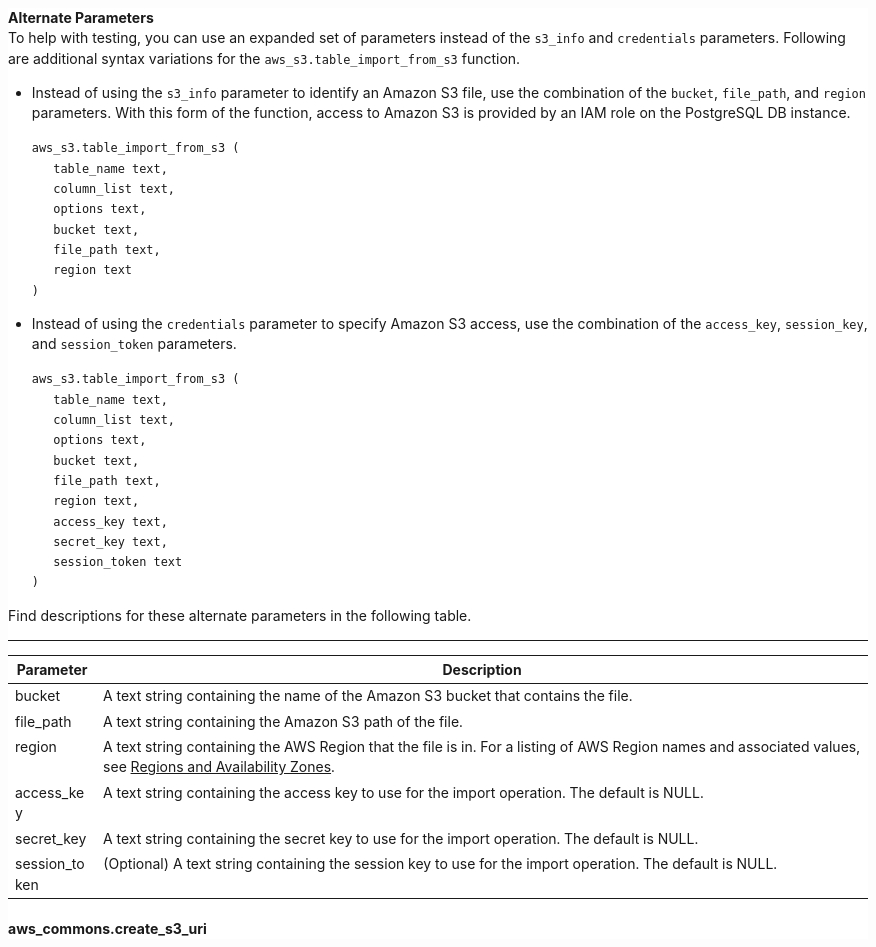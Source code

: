 **Alternate Parameters**  
To help with testing, you can use an expanded set of parameters instead of the `s3_info` and `credentials` parameters\. Following are additional syntax variations for the `aws_s3.table_import_from_s3` function\. 
+ Instead of using the `s3_info` parameter to identify an Amazon S3 file, use the combination of the `bucket`, `file_path`, and `region` parameters\. With this form of the function, access to Amazon S3 is provided by an IAM role on the PostgreSQL DB instance\.

  ```
  aws_s3.table_import_from_s3 (
     table_name text, 
     column_list text, 
     options text, 
     bucket text, 
     file_path text, 
     region text 
  )
  ```
+ Instead of using the `credentials` parameter to specify Amazon S3 access, use the combination of the `access_key`, `session_key`, and `session_token` parameters\.

  ```
  aws_s3.table_import_from_s3 (
     table_name text, 
     column_list text, 
     options text, 
     bucket text, 
     file_path text, 
     region text, 
     access_key text, 
     secret_key text, 
     session_token text 
  )
  ```

Find descriptions for these alternate parameters in the following table\.


****  

| Parameter | Description | 
| --- | --- | 
| bucket |  A text string containing the name of the Amazon S3 bucket that contains the file\.   | 
| file\_path |  A text string containing the Amazon S3 path of the file\.   | 
| region | A text string containing the AWS Region that the file is in\. For a listing of AWS Region names and associated values, see [Regions and Availability Zones](Concepts.RegionsAndAvailabilityZones.md)\. | 
| access\_key | A text string containing the access key to use for the import operation\. The default is NULL\.  | 
| secret\_key | A text string containing the secret key to use for the import operation\. The default is NULL\.  | 
| session\_token | \(Optional\) A text string containing the session key to use for the import operation\. The default is NULL\.  | 

#### aws\_commons\.create\_s3\_uri<a name="USER_PostgreSQL.S3Import.create_s3_uri"></a>
